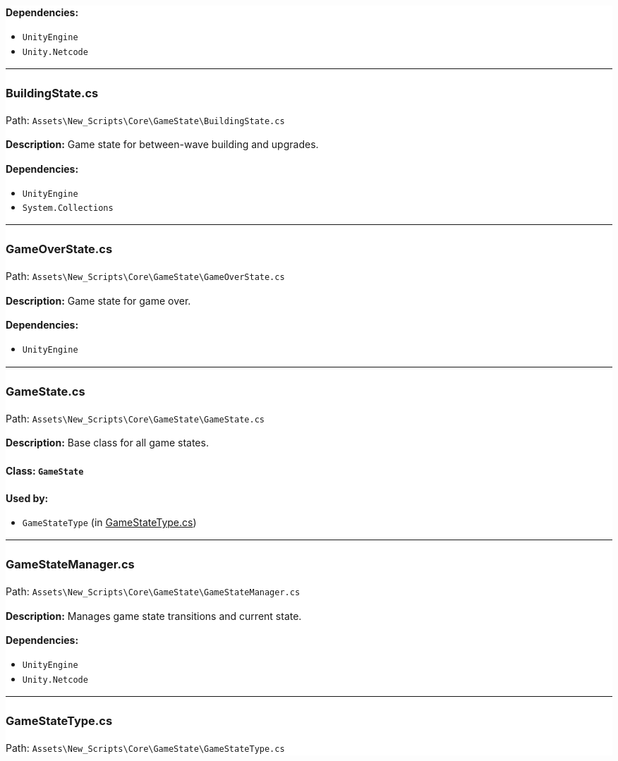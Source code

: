 **Dependencies:**

- `UnityEngine`
- `Unity.Netcode`

---

### BuildingState.cs
Path: `Assets\New_Scripts\Core\GameState\BuildingState.cs`

**Description:** Game state for between-wave building and upgrades.


**Dependencies:**

- `UnityEngine`
- `System.Collections`

---

### GameOverState.cs
Path: `Assets\New_Scripts\Core\GameState\GameOverState.cs`

**Description:** Game state for game over.


**Dependencies:**

- `UnityEngine`

---

### GameState.cs
Path: `Assets\New_Scripts\Core\GameState\GameState.cs`

**Description:** Base class for all game states.


#### Class: `GameState`
**Used by:**

- `GameStateType` (in [GameStateType.cs](#gamestatetype-cs))

---

### GameStateManager.cs
Path: `Assets\New_Scripts\Core\GameState\GameStateManager.cs`

**Description:** Manages game state transitions and current state.


**Dependencies:**

- `UnityEngine`
- `Unity.Netcode`

---

### GameStateType.cs
Path: `Assets\New_Scripts\Core\GameState\GameStateType.cs`
